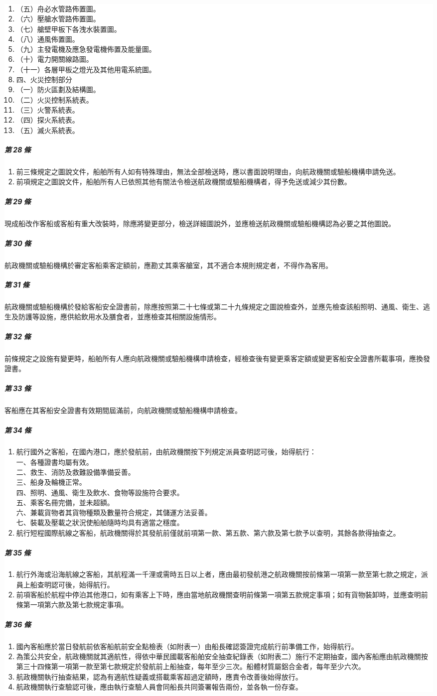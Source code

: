 1. （五）舟必水管路佈置圖。
1. （六）壓艙水管路佈置圖。
1. （七）艙壁甲板下各洩水裝置圖。
1. （八）通風佈置圖。
1. （九）主發電機及應急發電機佈置及能量圖。
1. （十）電力開關線路圖。
1. （十一）各層甲板之燈光及其他用電系統圖。
1. 四、火災控制部分
1. （一）防火區劃及結構圖。
1. （二）火災控制系統表。
1. （三）火警系統表。
1. （四）探火系統表。
1. （五）滅火系統表。

##### 第 28 條
1. 前三條規定之圖說文件，船舶所有人如有特殊理由，無法全部檢送時，應以書面說明理由，向航政機關或驗船機構申請免送。
1. 前項規定之圖說文件，船舶所有人已依照其他有關法令檢送航政機關或驗船機構者，得予免送或減少其份數。

##### 第 29 條
現成船改作客船或客船有重大改裝時，除應將變更部分，檢送詳細圖說外，並應檢送航政機關或驗船機構認為必要之其他圖說。

##### 第 30 條
航政機關或驗船機構於審定客船乘客定額前，應勘丈其乘客艙室，其不適合本規則規定者，不得作為客用。

##### 第 31 條
航政機關或驗船機構於發給客船安全證書前，除應按照第二十七條或第二十九條規定之圖說檢查外，並應先檢查該船照明、通風、衛生、逃生及防護等設施，應供給飲用水及膳食者，並應檢查其相關設施情形。

##### 第 32 條
前條規定之設施有變更時，船舶所有人應向航政機關或驗船機構申請檢查，經檢查後有變更乘客定額或變更客船安全證書所載事項，應換發證書。

##### 第 33 條
客船應在其客船安全證書有效期間屆滿前，向航政機關或驗船機構申請檢查。

##### 第 34 條
1. 航行國外之客船，在國內港口，應於發航前，由航政機關按下列規定派員查明認可後，始得航行：  
一、各種證書均屬有效。  
二、救生、消防及救難設備準備妥善。  
三、船身及輪機正常。  
四、照明、通風、衛生及飲水、食物等設施符合要求。  
五、乘客名冊完備，並未超額。  
六、兼載貨物者其貨物種類及數量符合規定，其儲運方法妥善。  
七、裝載及壓載之狀況使船舶隨時均具有適當之穩度。
1. 航行短程國際航線之客船，航政機關得於其發航前僅就前項第一款、第五款、第六款及第七款予以查明，其餘各款得抽查之。

##### 第 35 條
1. 航行外海或沿海航線之客船，其航程滿一千浬或需時五日以上者，應由最初發航港之航政機關按前條第一項第一款至第七款之規定，派員上船查明認可後，始得航行。
1. 前項客船於航程中停泊其他港口，如有乘客上下時，應由當地航政機關查明前條第一項第五款規定事項；如有貨物裝卸時，並應查明前條第一項第六款及第七款規定事項。

##### 第 36 條
1. 國內客船應於當日發航前依客船航前安全點檢表（如附表一）由船長確認簽證完成航行前準備工作，始得航行。
1. 為策公共安全，航政機關就其適航性，得依中華民國載客船舶安全抽查紀錄表（如附表二）施行不定期抽查，國內客船應由航政機關按第三十四條第一項第一款至第七款規定於發航前上船抽查，每年至少三次。船體材質屬鋁合金者，每年至少六次。
1. 航政機關執行抽查結果，認為有適航性疑義或搭載乘客超過定額時，應責令改善後始得放行。
1. 航政機關執行查驗認可後，應由執行查驗人員會同船長共同簽署報告兩份，並各執一份存查。
